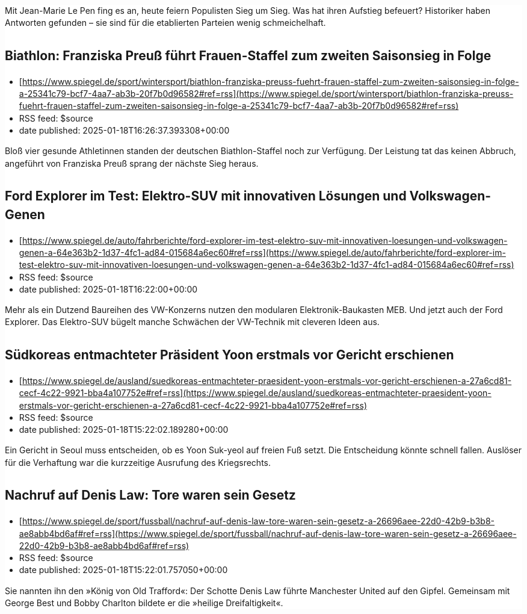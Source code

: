 Mit Jean-Marie Le Pen fing es an, heute feiern Populisten Sieg um Sieg. Was hat ihren Aufstieg befeuert? Historiker haben Antworten gefunden – sie sind für die etablierten Parteien wenig schmeichelhaft.

## Biathlon: Franziska Preuß führt Frauen-Staffel zum zweiten Saisonsieg in Folge
 - [https://www.spiegel.de/sport/wintersport/biathlon-franziska-preuss-fuehrt-frauen-staffel-zum-zweiten-saisonsieg-in-folge-a-25341c79-bcf7-4aa7-ab3b-20f7b0d96582#ref=rss](https://www.spiegel.de/sport/wintersport/biathlon-franziska-preuss-fuehrt-frauen-staffel-zum-zweiten-saisonsieg-in-folge-a-25341c79-bcf7-4aa7-ab3b-20f7b0d96582#ref=rss)
 - RSS feed: $source
 - date published: 2025-01-18T16:26:37.393308+00:00

Bloß vier gesunde Athletinnen standen der deutschen Biathlon-Staffel noch zur Verfügung. Der Leistung tat das keinen Abbruch, angeführt von Franziska Preuß sprang der nächste Sieg heraus.

## Ford Explorer im Test: Elektro-SUV mit innovativen Lösungen und Volkswagen-Genen
 - [https://www.spiegel.de/auto/fahrberichte/ford-explorer-im-test-elektro-suv-mit-innovativen-loesungen-und-volkswagen-genen-a-64e363b2-1d37-4fc1-ad84-015684a6ec60#ref=rss](https://www.spiegel.de/auto/fahrberichte/ford-explorer-im-test-elektro-suv-mit-innovativen-loesungen-und-volkswagen-genen-a-64e363b2-1d37-4fc1-ad84-015684a6ec60#ref=rss)
 - RSS feed: $source
 - date published: 2025-01-18T16:22:00+00:00

Mehr als ein Dutzend Baureihen des VW-Konzerns nutzen den modularen Elektronik-Baukasten MEB. Und jetzt auch der Ford Explorer. Das Elektro-SUV bügelt manche Schwächen der VW-Technik mit cleveren Ideen aus.

## Südkoreas entmachteter Präsident Yoon erstmals vor Gericht erschienen
 - [https://www.spiegel.de/ausland/suedkoreas-entmachteter-praesident-yoon-erstmals-vor-gericht-erschienen-a-27a6cd81-cecf-4c22-9921-bba4a107752e#ref=rss](https://www.spiegel.de/ausland/suedkoreas-entmachteter-praesident-yoon-erstmals-vor-gericht-erschienen-a-27a6cd81-cecf-4c22-9921-bba4a107752e#ref=rss)
 - RSS feed: $source
 - date published: 2025-01-18T15:22:02.189280+00:00

Ein Gericht in Seoul muss entscheiden, ob es Yoon Suk-yeol auf freien Fuß setzt. Die Entscheidung könnte schnell fallen. Auslöser für die Verhaftung war die kurzzeitige Ausrufung des Kriegsrechts.

## Nachruf auf Denis Law: Tore waren sein Gesetz
 - [https://www.spiegel.de/sport/fussball/nachruf-auf-denis-law-tore-waren-sein-gesetz-a-26696aee-22d0-42b9-b3b8-ae8abb4bd6af#ref=rss](https://www.spiegel.de/sport/fussball/nachruf-auf-denis-law-tore-waren-sein-gesetz-a-26696aee-22d0-42b9-b3b8-ae8abb4bd6af#ref=rss)
 - RSS feed: $source
 - date published: 2025-01-18T15:22:01.757050+00:00

Sie nannten ihn den »König von Old Trafford«: Der Schotte Denis Law führte Manchester United auf den Gipfel. Gemeinsam mit George Best und Bobby Charlton bildete er die »heilige Dreifaltigkeit«.
